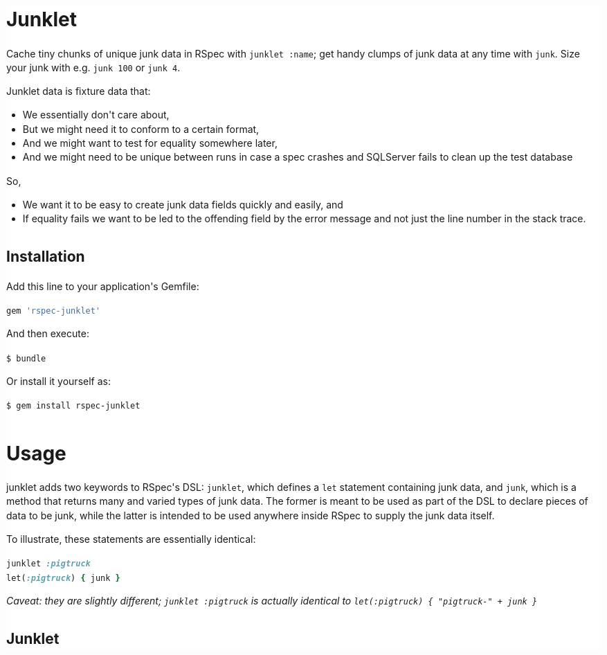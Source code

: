 # Junklet

Cache tiny chunks of unique junk data in RSpec with `junklet :name`; get handy
clumps of junk data at any time with `junk`. Size your junk with e.g. `junk 100`
or `junk 4`.

Junklet data is fixture data that:

* We essentially don't care about,
* But we might need it to conform to a certain format,
* And we might want to test for equality somewhere later,
* And we might need to be unique between runs in case a spec crashes and
SQLServer fails to clean up the test database

So,

* We want it to be easy to create junk data fields quickly and easily, and
* If equality fails we want to be led to the offending field by the error
  message and not just the line number in the stack trace.

## Installation

Add this line to your application's Gemfile:

```ruby
gem 'rspec-junklet'
```

And then execute:

    $ bundle

Or install it yourself as:

    $ gem install rspec-junklet

# Usage

junklet adds two keywords to RSpec's DSL: `junklet`, which defines a `let`
statement containing junk data, and `junk`, which is a method that returns many
and varied types of junk data. The former is meant to be used as part of the DSL
to declare pieces of data to be junk, while the latter is intended to be used
anywhere inside RSpec to supply the junk data itself.

To illustrate, these statements are essentially identical:

```ruby
junklet :pigtruck
let(:pigtruck) { junk }
```

_Caveat: they are slightly different; `junklet :pigtruck` is actually identical
to `let(:pigtruck) { "pigtruck-" + junk }`_

## Junklet
